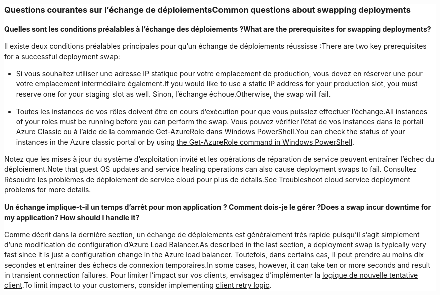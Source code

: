 ### <a name="common-questions-about-swapping-deployments"></a><span data-ttu-id="3c83a-139">Questions courantes sur l’échange de déploiements</span><span class="sxs-lookup"><span data-stu-id="3c83a-139">Common questions about swapping deployments</span></span>

<span data-ttu-id="3c83a-140">**Quelles sont les conditions préalables à l’échange des déploiements ?**</span><span class="sxs-lookup"><span data-stu-id="3c83a-140">**What are the prerequisites for swapping deployments?**</span></span>

<span data-ttu-id="3c83a-141">Il existe deux conditions préalables principales pour qu’un échange de déploiements réussisse :</span><span class="sxs-lookup"><span data-stu-id="3c83a-141">There are two key prerequisites for a successful deployment swap:</span></span>

- <span data-ttu-id="3c83a-142">Si vous souhaitez utiliser une adresse IP statique pour votre emplacement de production, vous devez en réserver une pour votre emplacement intermédiaire également.</span><span class="sxs-lookup"><span data-stu-id="3c83a-142">If you would like to use a static IP address for your production slot, you must reserve one for your staging slot as well.</span></span> <span data-ttu-id="3c83a-143">Sinon, l’échange échoue.</span><span class="sxs-lookup"><span data-stu-id="3c83a-143">Otherwise, the swap will fail.</span></span>

- <span data-ttu-id="3c83a-144">Toutes les instances de vos rôles doivent être en cours d’exécution pour que vous puissiez effectuer l’échange.</span><span class="sxs-lookup"><span data-stu-id="3c83a-144">All instances of your roles must be running before you can perform the swap.</span></span> <span data-ttu-id="3c83a-145">Vous pouvez vérifier l’état de vos instances dans le portail Azure Classic ou à l’aide de la [commande Get-AzureRole dans Windows PowerShell](/powershell/module/azure/get-azurerole?view=azuresmps-3.7.0).</span><span class="sxs-lookup"><span data-stu-id="3c83a-145">You can check the status of your instances in the Azure classic portal or by using [the Get-AzureRole command in Windows PowerShell](/powershell/module/azure/get-azurerole?view=azuresmps-3.7.0).</span></span>

<span data-ttu-id="3c83a-146">Notez que les mises à jour du système d’exploitation invité et les opérations de réparation de service peuvent entraîner l’échec du déploiement.</span><span class="sxs-lookup"><span data-stu-id="3c83a-146">Note that guest OS updates and service healing operations can also cause deployment swaps to fail.</span></span> <span data-ttu-id="3c83a-147">Consultez [Résoudre les problèmes de déploiement de service cloud](cloud-services-troubleshoot-deployment-problems.md) pour plus de détails.</span><span class="sxs-lookup"><span data-stu-id="3c83a-147">See [Troubleshoot cloud service deployment problems](cloud-services-troubleshoot-deployment-problems.md) for more details.</span></span>

<span data-ttu-id="3c83a-148">**Un échange implique-t-il un temps d’arrêt pour mon application ? Comment dois-je le gérer ?**</span><span class="sxs-lookup"><span data-stu-id="3c83a-148">**Does a swap incur downtime for my application? How should I handle it?**</span></span>

<span data-ttu-id="3c83a-149">Comme décrit dans la dernière section, un échange de déploiements est généralement très rapide puisqu’il s’agit simplement d’une modification de configuration d’Azure Load Balancer.</span><span class="sxs-lookup"><span data-stu-id="3c83a-149">As described in the last section, a deployment swap is typically very fast since it is just a configuration change in the Azure load balancer.</span></span> <span data-ttu-id="3c83a-150">Toutefois, dans certains cas, il peut prendre au moins dix secondes et entraîner des échecs de connexion temporaires.</span><span class="sxs-lookup"><span data-stu-id="3c83a-150">In some cases, however, it can take ten or more seconds and result in transient connection failures.</span></span> <span data-ttu-id="3c83a-151">Pour limiter l’impact sur vos clients, envisagez d’implémenter la [logique de nouvelle tentative client](../best-practices-retry-general.md).</span><span class="sxs-lookup"><span data-stu-id="3c83a-151">To limit impact to your customers, consider implementing [client retry logic](../best-practices-retry-general.md).</span></span>

